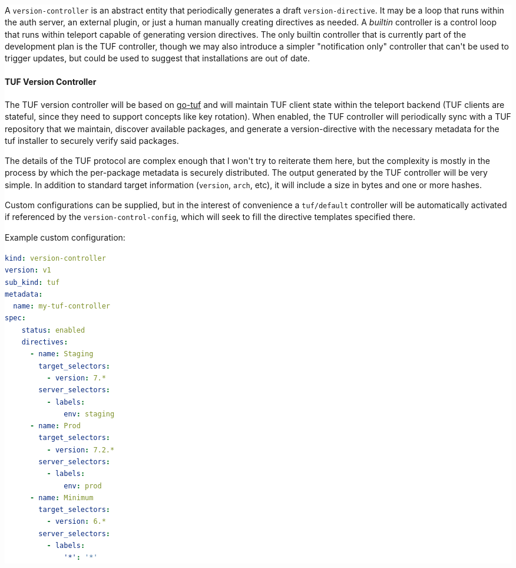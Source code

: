A `version-controller` is an abstract entity that periodically generates a draft `version-directive`.  It may
be a loop that runs within the auth server, an external plugin, or just a human manually creating
directives as needed. A *builtin* controller is a control loop that runs within teleport capable of generating
version directives. The only builtin controller that is currently part of the development plan is
the TUF controller, though we may also introduce a simpler "notification only" controller that can't be
used to trigger updates, but could be used to suggest that installations are out of date.


#### TUF Version Controller

The TUF version controller will be based on [go-tuf](https://github.com/theupdateframework/go-tuf)
and will maintain TUF client state within the teleport backend (TUF clients are stateful, since they
need to support concepts like key rotation). When enabled, the TUF controller will periodically sync
with a TUF repository that we maintain, discover available packages, and generate a version-directive
with the necessary metadata for the tuf installer to securely verify said packages.

The details of the TUF protocol are complex enough that I won't try to reiterate them here, but the
complexity is mostly in the process by which the per-package metadata is securely distributed. The output
generated by the TUF controller will be very simple. In addition to standard target information
(`version`, `arch`, etc), it will include a size in bytes and one or more hashes.

Custom configurations can be supplied, but in the interest of convenience a `tuf/default` controller
will be automatically activated if referenced by the `version-control-config`, which will seek to fill
the directive templates specified there.

Example custom configuration: 

```yaml
kind: version-controller
version: v1
sub_kind: tuf
metadata:
  name: my-tuf-controller
spec:
    status: enabled
    directives:
      - name: Staging
        target_selectors:
          - version: 7.*
        server_selectors:
          - labels:
              env: staging
      - name: Prod
        target_selectors:
          - version: 7.2.*
        server_selectors:
          - labels:
              env: prod
      - name: Minimum
        target_selectors:
          - version: 6.*
        server_selectors:
          - labels:
              '*': '*'
```
